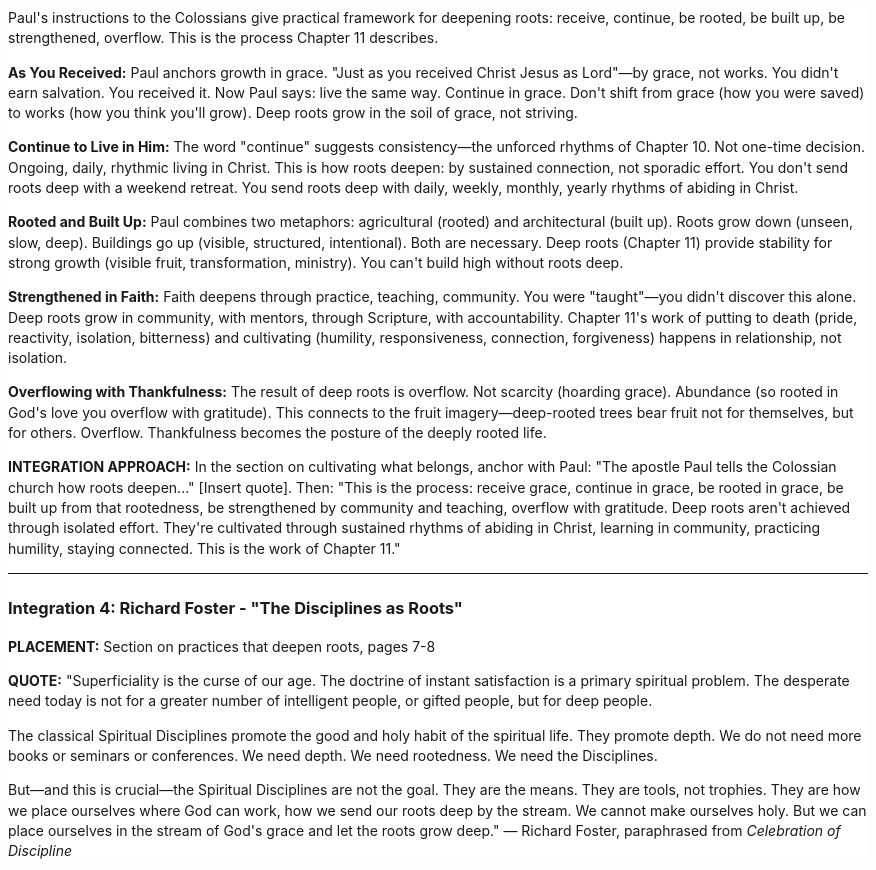 Paul's instructions to the Colossians give practical framework for deepening roots: receive, continue, be rooted, be built up, be strengthened, overflow. This is the process Chapter 11 describes.

**As You Received:** Paul anchors growth in grace. "Just as you received Christ Jesus as Lord"—by grace, not works. You didn't earn salvation. You received it. Now Paul says: live the same way. Continue in grace. Don't shift from grace (how you were saved) to works (how you think you'll grow). Deep roots grow in the soil of grace, not striving.

**Continue to Live in Him:** The word "continue" suggests consistency—the unforced rhythms of Chapter 10. Not one-time decision. Ongoing, daily, rhythmic living in Christ. This is how roots deepen: by sustained connection, not sporadic effort. You don't send roots deep with a weekend retreat. You send roots deep with daily, weekly, monthly, yearly rhythms of abiding in Christ.

**Rooted and Built Up:** Paul combines two metaphors: agricultural (rooted) and architectural (built up). Roots grow down (unseen, slow, deep). Buildings go up (visible, structured, intentional). Both are necessary. Deep roots (Chapter 11) provide stability for strong growth (visible fruit, transformation, ministry). You can't build high without roots deep.

**Strengthened in Faith:** Faith deepens through practice, teaching, community. You were "taught"—you didn't discover this alone. Deep roots grow in community, with mentors, through Scripture, with accountability. Chapter 11's work of putting to death (pride, reactivity, isolation, bitterness) and cultivating (humility, responsiveness, connection, forgiveness) happens in relationship, not isolation.

**Overflowing with Thankfulness:** The result of deep roots is overflow. Not scarcity (hoarding grace). Abundance (so rooted in God's love you overflow with gratitude). This connects to the fruit imagery—deep-rooted trees bear fruit not for themselves, but for others. Overflow. Thankfulness becomes the posture of the deeply rooted life.

**INTEGRATION APPROACH:**
In the section on cultivating what belongs, anchor with Paul: "The apostle Paul tells the Colossian church how roots deepen..." [Insert quote]. Then: "This is the process: receive grace, continue in grace, be rooted in grace, be built up from that rootedness, be strengthened by community and teaching, overflow with gratitude. Deep roots aren't achieved through isolated effort. They're cultivated through sustained rhythms of abiding in Christ, learning in community, practicing humility, staying connected. This is the work of Chapter 11."

---

### Integration 4: Richard Foster - "The Disciplines as Roots"

**PLACEMENT:** Section on practices that deepen roots, pages 7-8

**QUOTE:**
"Superficiality is the curse of our age. The doctrine of instant satisfaction is a primary spiritual problem. The desperate need today is not for a greater number of intelligent people, or gifted people, but for deep people.

The classical Spiritual Disciplines promote the good and holy habit of the spiritual life. They promote depth. We do not need more books or seminars or conferences. We need depth. We need rootedness. We need the Disciplines.

But—and this is crucial—the Spiritual Disciplines are not the goal. They are the means. They are tools, not trophies. They are how we place ourselves where God can work, how we send our roots deep by the stream. We cannot make ourselves holy. But we can place ourselves in the stream of God's grace and let the roots grow deep."
— Richard Foster, paraphrased from *Celebration of Discipline*
